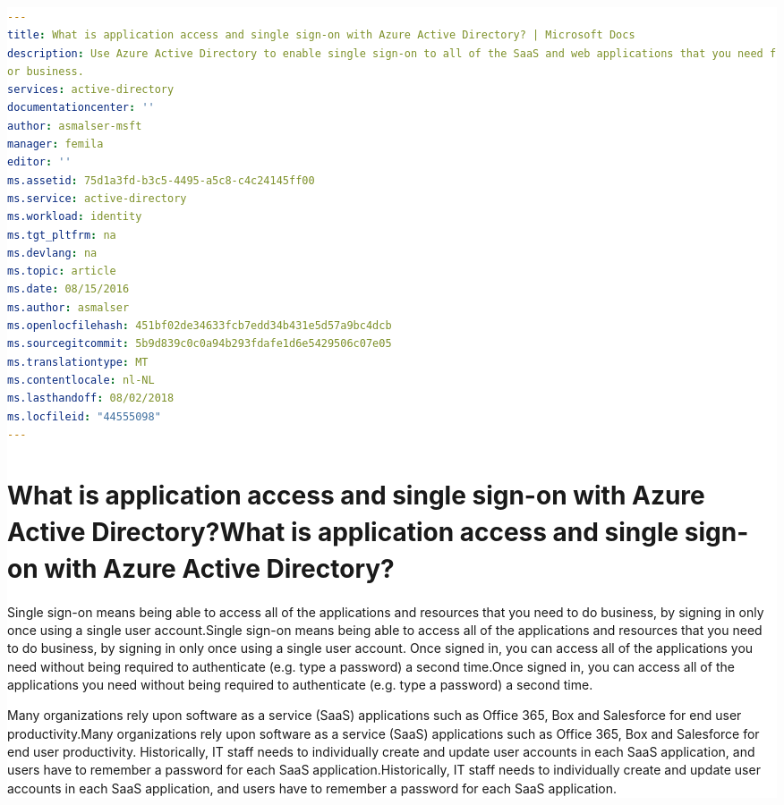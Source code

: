 ```yaml
---
title: What is application access and single sign-on with Azure Active Directory? | Microsoft Docs
description: Use Azure Active Directory to enable single sign-on to all of the SaaS and web applications that you need for business.
services: active-directory
documentationcenter: ''
author: asmalser-msft
manager: femila
editor: ''
ms.assetid: 75d1a3fd-b3c5-4495-a5c8-c4c24145ff00
ms.service: active-directory
ms.workload: identity
ms.tgt_pltfrm: na
ms.devlang: na
ms.topic: article
ms.date: 08/15/2016
ms.author: asmalser
ms.openlocfilehash: 451bf02de34633fcb7edd34b431e5d57a9bc4dcb
ms.sourcegitcommit: 5b9d839c0c0a94b293fdafe1d6e5429506c07e05
ms.translationtype: MT
ms.contentlocale: nl-NL
ms.lasthandoff: 08/02/2018
ms.locfileid: "44555098"
---
```

# <a name="what-is-application-access-and-single-sign-on-with-azure-active-directory"></a><span data-ttu-id="3fc2f-104">What is application access and single sign-on with Azure Active Directory?</span><span class="sxs-lookup"><span data-stu-id="3fc2f-104">What is application access and single sign-on with Azure Active Directory?</span></span>
<span data-ttu-id="3fc2f-105">Single sign-on means being able to access all of the applications and resources that you need to do business, by signing in only once using a single user account.</span><span class="sxs-lookup"><span data-stu-id="3fc2f-105">Single sign-on means being able to access all of the applications and resources that you need to do business, by signing in only once using a single user account.</span></span> <span data-ttu-id="3fc2f-106">Once signed in, you can access all of the applications you need without being required to authenticate (e.g. type a password) a second time.</span><span class="sxs-lookup"><span data-stu-id="3fc2f-106">Once signed in, you can access all of the applications you need without being required to authenticate (e.g. type a password) a second time.</span></span>

<span data-ttu-id="3fc2f-107">Many organizations rely upon software as a service (SaaS) applications such as Office 365, Box and Salesforce for end user productivity.</span><span class="sxs-lookup"><span data-stu-id="3fc2f-107">Many organizations rely upon software as a service (SaaS) applications such as Office 365, Box and Salesforce for end user productivity.</span></span> <span data-ttu-id="3fc2f-108">Historically, IT staff needs to individually create and update user accounts in each SaaS application, and users have to remember a password for each SaaS application.</span><span class="sxs-lookup"><span data-stu-id="3fc2f-108">Historically, IT staff needs to individually create and update user accounts in each SaaS application, and users have to remember a password for each SaaS application.</span></span>

